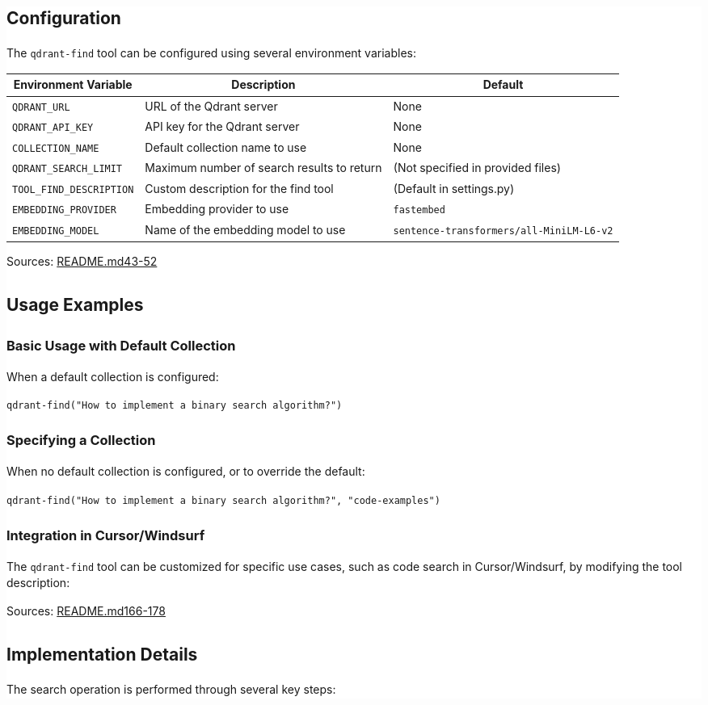 ## Configuration

The `qdrant-find` tool can be configured using several environment variables:

| Environment Variable    | Description                                | Default                                  |
| ----------------------- | ------------------------------------------ | ---------------------------------------- |
| `QDRANT_URL`            | URL of the Qdrant server                   | None                                     |
| `QDRANT_API_KEY`        | API key for the Qdrant server              | None                                     |
| `COLLECTION_NAME`       | Default collection name to use             | None                                     |
| `QDRANT_SEARCH_LIMIT`   | Maximum number of search results to return | (Not specified in provided files)        |
| `TOOL_FIND_DESCRIPTION` | Custom description for the find tool       | (Default in settings.py)                 |
| `EMBEDDING_PROVIDER`    | Embedding provider to use                  | `fastembed`                              |
| `EMBEDDING_MODEL`       | Name of the embedding model to use         | `sentence-transformers/all-MiniLM-L6-v2` |

Sources: [README.md43-52](https://github.com/qdrant/mcp-server-qdrant/blob/a3ab0b96/README.md#L43-L52)

## Usage Examples

### Basic Usage with Default Collection

When a default collection is configured:

```
qdrant-find("How to implement a binary search algorithm?")
```

### Specifying a Collection

When no default collection is configured, or to override the default:

```
qdrant-find("How to implement a binary search algorithm?", "code-examples")
```

### Integration in Cursor/Windsurf

The `qdrant-find` tool can be customized for specific use cases, such as code search in Cursor/Windsurf, by modifying the tool description:

```
```

Sources: [README.md166-178](https://github.com/qdrant/mcp-server-qdrant/blob/a3ab0b96/README.md#L166-L178)

## Implementation Details

The search operation is performed through several key steps:
